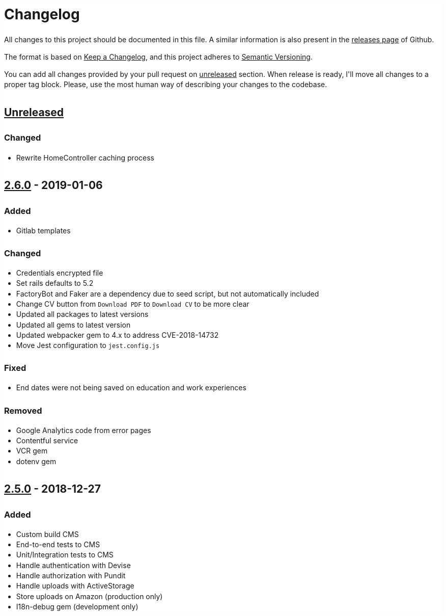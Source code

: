 # Changelog
All changes to this project should be documented in this file. A similar information is also present in the [releases page](https://github.com/gmmcal/gmmcal.com.br/releases) of Github.

The format is based on [Keep a Changelog](https://keepachangelog.com/en/1.0.0/), and this project adheres to [Semantic Versioning](https://semver.org/spec/v2.0.0.html).

You can add all changes provided by your pull request on [unreleased] section. When release is ready, I'll move all changes to a proper tag block. Please, use the most human way of describing your changes to the codebase.

## [Unreleased]
### Changed
- Rewrite HomeController caching process

## [2.6.0] - 2019-01-06
### Added
- Gitlab templates

### Changed
- Credentials encrypted file
- Set rails defaults to 5.2
- FactoryBot and Faker are a dependency due to seed script, but not automatically included
- Change CV button from `Download PDF` to `Download CV` to be more clear
- Updated all packages to latest versions
- Updated all gems to latest version
- Updated webpacker gem to 4.x to address CVE-2018-14732
- Move Jest configuration to `jest.config.js`

### Fixed
- End dates were not being saved on education and work experiences

### Removed
- Google Analytics code from error pages
- Contentful service
- VCR gem
- dotenv gem

## [2.5.0] - 2018-12-27
### Added
- Custom build CMS
- End-to-end tests to CMS
- Unit/Integration tests to CMS
- Handle authentication with Devise
- Handle authorization with Pundit
- Handle uploads with ActiveStorage
- Store uploads on Amazon (production only)
- I18n-debug gem (development only)


[Unreleased]: https://github.com/gmmcal/gmmcal.com.br/compare/v2.6.0...HEAD
[2.6.0]: https://github.com/gmmcal/gmmcal.com.br/compare/v2.5.0...v2.6.0
[2.5.0]: https://github.com/gmmcal/gmmcal.com.br/compare/v2.1.9...v2.5.0
[2.1.9]: https://github.com/gmmcal/gmmcal.com.br/compare/v2.1.8...v2.1.9
[2.1.8]: https://github.com/gmmcal/gmmcal.com.br/compare/v2.1.7...v2.1.8
[2.1.7]: https://github.com/gmmcal/gmmcal.com.br/compare/v2.1.6...v2.1.7
[2.1.6]: https://github.com/gmmcal/gmmcal.com.br/compare/v2.1.5...v2.1.6
[2.1.5]: https://github.com/gmmcal/gmmcal.com.br/compare/v2.1.4...v2.1.5
[2.1.4]: https://github.com/gmmcal/gmmcal.com.br/compare/v2.1.3...v2.1.4
[2.1.3]: https://github.com/gmmcal/gmmcal.com.br/compare/v2.1.2...v2.1.3
[2.1.2]: https://github.com/gmmcal/gmmcal.com.br/compare/v2.1.1...v2.1.2
[2.1.1]: https://github.com/gmmcal/gmmcal.com.br/compare/v2.1.0...v2.1.1
[2.1.0]: https://github.com/gmmcal/gmmcal.com.br/compare/v2.0.8...v2.1.0
[2.0.8]: https://github.com/gmmcal/gmmcal.com.br/compare/v2.0.7...v2.0.8
[2.0.7]: https://github.com/gmmcal/gmmcal.com.br/compare/v2.0.6...v2.0.7
[2.0.6]: https://github.com/gmmcal/gmmcal.com.br/compare/v2.0.5...v2.0.6
[2.0.5]: https://github.com/gmmcal/gmmcal.com.br/compare/v2.0.4...v2.0.5
[2.0.4]: https://github.com/gmmcal/gmmcal.com.br/compare/v2.0.3...v2.0.4
[2.0.3]: https://github.com/gmmcal/gmmcal.com.br/compare/v2.0.2...v2.0.3
[2.0.2]: https://github.com/gmmcal/gmmcal.com.br/compare/v2.0.1...v2.0.2
[2.0.1]: https://github.com/gmmcal/gmmcal.com.br/compare/v2.0.0...v2.0.1
[2.0.0]: https://github.com/gmmcal/gmmcal.com.br/compare/v1.4.1...v2.0.0
[1.4.10]: https://github.com/gmmcal/gmmcal.com.br/compare/v1.4.9...v1.4.10
[1.4.9]: https://github.com/gmmcal/gmmcal.com.br/compare/v1.4.8...v1.4.9
[1.4.8]: https://github.com/gmmcal/gmmcal.com.br/compare/v1.4.7...v1.4.8
[1.4.7]: https://github.com/gmmcal/gmmcal.com.br/compare/v1.4.6...v1.4.7
[1.4.6]: https://github.com/gmmcal/gmmcal.com.br/compare/v1.4.5...v1.4.6
[1.4.5]: https://github.com/gmmcal/gmmcal.com.br/compare/v1.4.4...v1.4.5
[1.4.4]: https://github.com/gmmcal/gmmcal.com.br/compare/v1.4.3...v1.4.4
[1.4.3]: https://github.com/gmmcal/gmmcal.com.br/compare/v1.4.2...v1.4.3
[1.4.2]: https://github.com/gmmcal/gmmcal.com.br/compare/v1.4.1...v1.4.2
[1.4.1]: https://github.com/gmmcal/gmmcal.com.br/compare/v1.4.0...v1.4.1
[1.4.0]: https://github.com/gmmcal/gmmcal.com.br/compare/v1.3.2...v1.4.0
[1.3.2]: https://github.com/gmmcal/gmmcal.com.br/compare/v1.3.1...v1.3.2
[1.3.1]: https://github.com/gmmcal/gmmcal.com.br/compare/v1.3.0...v1.3.1
[1.3.0]: https://github.com/gmmcal/gmmcal.com.br/compare/v1.2.1...v1.3.0
[1.2.1]: https://github.com/gmmcal/gmmcal.com.br/compare/v1.2.0...v1.2.1
[1.2.0]: https://github.com/gmmcal/gmmcal.com.br/compare/v1.1.2...v1.2.0
[1.1.20]: https://github.com/gmmcal/gmmcal.com.br/compare/v1.1.19...v1.1.20
[1.1.19]: https://github.com/gmmcal/gmmcal.com.br/compare/v1.1.18...v1.1.19
[1.1.18]: https://github.com/gmmcal/gmmcal.com.br/compare/v1.1.17...v1.1.18
[1.1.17]: https://github.com/gmmcal/gmmcal.com.br/compare/v1.1.16...v1.1.17
[1.1.16]: https://github.com/gmmcal/gmmcal.com.br/compare/v1.1.15...v1.1.16
[1.1.15]: https://github.com/gmmcal/gmmcal.com.br/compare/v1.1.14...v1.1.15
[1.1.14]: https://github.com/gmmcal/gmmcal.com.br/compare/v1.1.13...v1.1.14
[1.1.13]: https://github.com/gmmcal/gmmcal.com.br/compare/v1.1.12...v1.1.13
[1.1.12]: https://github.com/gmmcal/gmmcal.com.br/compare/v1.1.11...v1.1.12
[1.1.11]: https://github.com/gmmcal/gmmcal.com.br/compare/v1.1.10...v1.1.11
[1.1.10]: https://github.com/gmmcal/gmmcal.com.br/compare/v1.1.9...v1.1.10
[1.1.9]: https://github.com/gmmcal/gmmcal.com.br/compare/v1.1.8...v1.1.9
[1.1.8]: https://github.com/gmmcal/gmmcal.com.br/compare/v1.1.7...v1.1.8
[1.1.7]: https://github.com/gmmcal/gmmcal.com.br/compare/v1.1.6...v1.1.7
[1.1.6.1]: https://github.com/gmmcal/gmmcal.com.br/compare/v1.1.6...v1.1.6.1
[1.1.6]: https://github.com/gmmcal/gmmcal.com.br/compare/v1.1.5...v1.1.6
[1.1.5]: https://github.com/gmmcal/gmmcal.com.br/compare/v1.1.4...v1.1.5
[1.1.4]: https://github.com/gmmcal/gmmcal.com.br/compare/v1.1.3...v1.1.4
[1.1.3]: https://github.com/gmmcal/gmmcal.com.br/compare/v1.1.2...v1.1.3
[1.1.2]: https://github.com/gmmcal/gmmcal.com.br/compare/v1.1.1...v1.1.2
[1.1.1]: https://github.com/gmmcal/gmmcal.com.br/compare/v1.1.0...v1.1.1
[1.1.0]: https://github.com/gmmcal/gmmcal.com.br/compare/v1.0.9...v1.1.0
[1.0.9]: https://github.com/gmmcal/gmmcal.com.br/compare/v1.0.8...v1.0.9
[1.0.8]: https://github.com/gmmcal/gmmcal.com.br/compare/v1.0.7...v1.0.8
[1.0.7]: https://github.com/gmmcal/gmmcal.com.br/compare/v1.0.6...v1.0.7
[1.0.6]: https://github.com/gmmcal/gmmcal.com.br/compare/v1.0.5...v1.0.6
[1.0.5]: https://github.com/gmmcal/gmmcal.com.br/compare/v1.0.4...v1.0.5
[1.0.4]: https://github.com/gmmcal/gmmcal.com.br/compare/v1.0.3...v1.0.4
[1.0.3]: https://github.com/gmmcal/gmmcal.com.br/compare/v1.0.2...v1.0.3
[1.0.2]: https://github.com/gmmcal/gmmcal.com.br/compare/v1.0.1...v1.0.2
[1.0.1]: https://github.com/gmmcal/gmmcal.com.br/compare/v1.0.0...v1.0.1